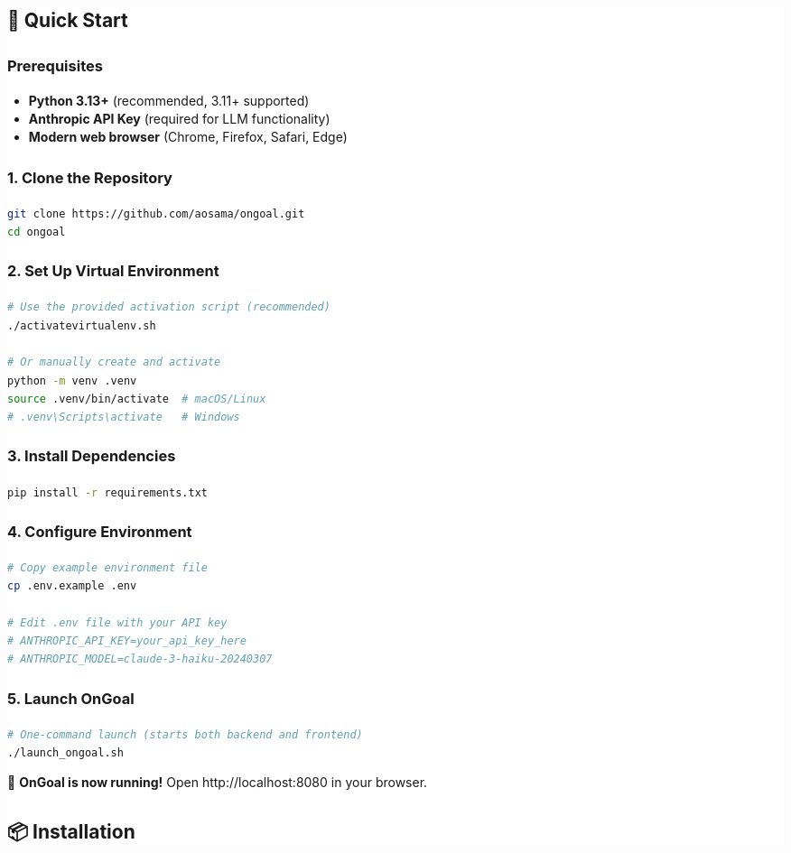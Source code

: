 ## 🚀 Quick Start

### Prerequisites

- **Python 3.13+** (recommended, 3.11+ supported)
- **Anthropic API Key** (required for LLM functionality)
- **Modern web browser** (Chrome, Firefox, Safari, Edge)

### 1. Clone the Repository

```bash
git clone https://github.com/aosama/ongoal.git
cd ongoal
```

### 2. Set Up Virtual Environment

```bash
# Use the provided activation script (recommended)
./activatevirtualenv.sh

# Or manually create and activate
python -m venv .venv
source .venv/bin/activate  # macOS/Linux
# .venv\Scripts\activate   # Windows
```

### 3. Install Dependencies

```bash
pip install -r requirements.txt
```

### 4. Configure Environment

```bash
# Copy example environment file
cp .env.example .env

# Edit .env file with your API key
# ANTHROPIC_API_KEY=your_api_key_here
# ANTHROPIC_MODEL=claude-3-haiku-20240307
```

### 5. Launch OnGoal

```bash
# One-command launch (starts both backend and frontend)
./launch_ongoal.sh
```

🎉 **OnGoal is now running!** Open http://localhost:8080 in your browser.

## 📦 Installation
